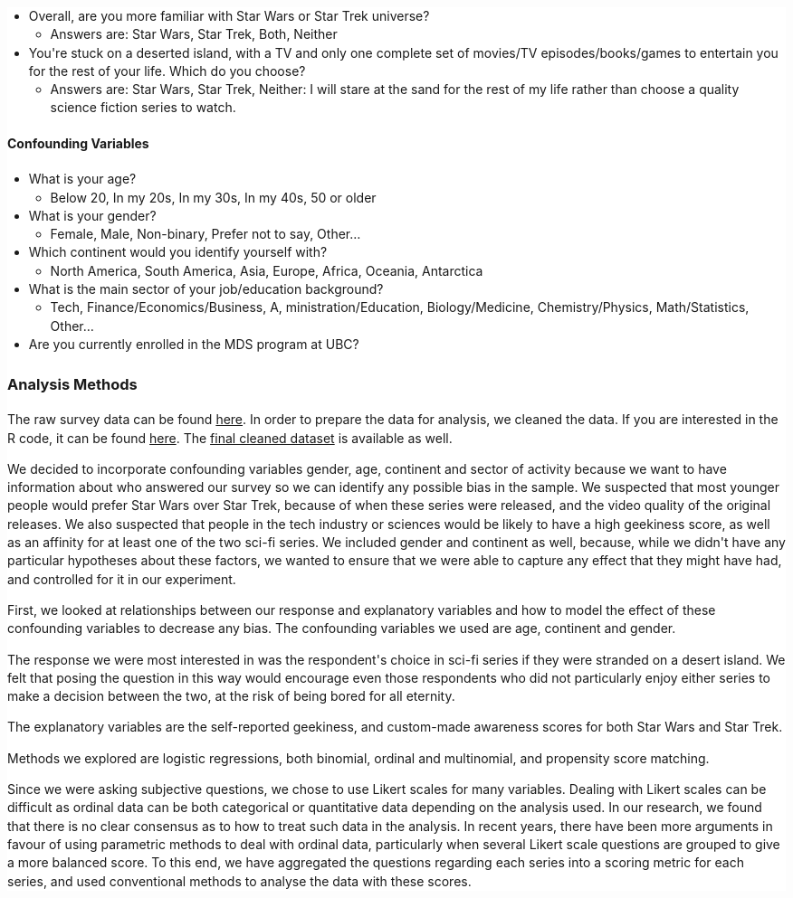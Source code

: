 

- Overall, are you more familiar with Star Wars or Star Trek universe?
    - Answers are: Star Wars, Star Trek, Both, Neither
- You're stuck on a deserted island, with a TV and only one complete set of movies/TV episodes/books/games to entertain you for the rest of your life.  Which do you choose?
    - Answers are: Star Wars, Star Trek, Neither: I will stare at the sand for the rest of my life rather than choose a quality science fiction series to watch.

#### Confounding Variables
- What is your age?
    - Below 20, In my 20s, In my 30s, In my 40s, 50 or older
- What is your gender?
    - Female, Male, Non-binary, Prefer not to say, Other…
- Which continent would you identify yourself with?
    - North America, South America, Asia, Europe, Africa, Oceania, Antarctica
- What is the main sector of your job/education background?
    - Tech, Finance/Economics/Business, A, ministration/Education, Biology/Medicine, Chemistry/Physics, Math/Statistics, Other…
- Are you currently enrolled in the MDS program at UBC?


### Analysis Methods

The raw survey data can be found [here](../data/Geekiness_Survey.csv).  In order to prepare the data for analysis, we cleaned the data.  If you are interested in the R code, it can be found [here](../src/data_wrang.R).  The [final cleaned dataset](../results/clean_data.csv) is available as well.

We decided to incorporate confounding variables gender, age, continent and sector of activity because we want to have information about who answered our survey so we can identify any possible bias in the sample. We suspected that most younger people would prefer Star Wars over Star Trek, because of when these series were released, and the video quality of the original releases. We also suspected that people in the tech industry or sciences would be likely to have a high geekiness score, as well as an affinity for at least one of the two sci-fi series. We included gender and continent as well, because, while we didn't have any particular hypotheses about these factors, we wanted to ensure that we were able to capture any effect that they might have had, and controlled for it in our experiment.

First, we looked at relationships between our response and explanatory variables and how to model the effect of these confounding variables to decrease any bias. The confounding variables we used are age, continent and gender.   

The response we were most interested in was the respondent's choice in sci-fi series if they were stranded on a desert island. We felt that posing the question in this way would encourage even those respondents who did not particularly enjoy either series to make a decision between the two, at the risk of being bored for all eternity.   

The explanatory variables are the self-reported geekiness, and custom-made awareness scores for both Star Wars and Star Trek.

Methods we explored are logistic regressions, both binomial, ordinal and multinomial, and propensity score matching.

Since we were asking subjective questions, we chose to use Likert scales for many variables.  Dealing with Likert scales can be difficult as ordinal data can be both categorical or quantitative data depending on the analysis used.  In our research, we found that there is no clear consensus as to how to treat such data in the analysis.  In recent years, there have been more arguments in favour of using parametric methods to deal with ordinal data, particularly when several Likert scale questions are grouped to give a more balanced score.  To this end, we have aggregated the questions regarding each series into a scoring metric for each series, and used conventional methods to analyse the data with these scores.
